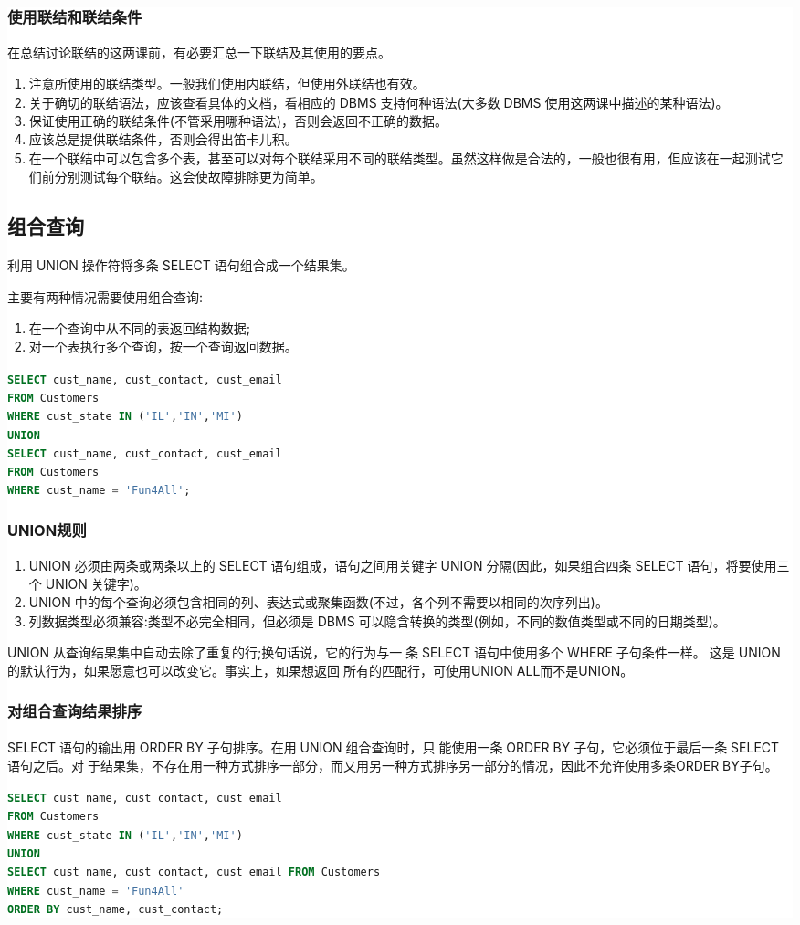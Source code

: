 ### 使用联结和联结条件

在总结讨论联结的这两课前，有必要汇总一下联结及其使用的要点。

1. 注意所使用的联结类型。一般我们使用内联结，但使用外联结也有效。
2. 关于确切的联结语法，应该查看具体的文档，看相应的 DBMS 支持何种语法(大多数 DBMS 使用这两课中描述的某种语法)。
3. 保证使用正确的联结条件(不管采用哪种语法)，否则会返回不正确的数据。
4. 应该总是提供联结条件，否则会得出笛卡儿积。
5. 在一个联结中可以包含多个表，甚至可以对每个联结采用不同的联结类型。虽然这样做是合法的，一般也很有用，但应该在一起测试它们前分别测试每个联结。这会使故障排除更为简单。

## 组合查询

利用 UNION 操作符将多条 SELECT 语句组合成一个结果集。

主要有两种情况需要使用组合查询:

1. 在一个查询中从不同的表返回结构数据;
2. 对一个表执行多个查询，按一个查询返回数据。

```SQL
SELECT cust_name, cust_contact, cust_email
FROM Customers
WHERE cust_state IN ('IL','IN','MI')
UNION
SELECT cust_name, cust_contact, cust_email
FROM Customers
WHERE cust_name = 'Fun4All';
```

### UNION规则

1. UNION 必须由两条或两条以上的 SELECT 语句组成，语句之间用关键字 UNION 分隔(因此，如果组合四条 SELECT 语句，将要使用三个 UNION 关键字)。
2. UNION 中的每个查询必须包含相同的列、表达式或聚集函数(不过，各个列不需要以相同的次序列出)。
3. 列数据类型必须兼容:类型不必完全相同，但必须是 DBMS 可以隐含转换的类型(例如，不同的数值类型或不同的日期类型)。

UNION 从查询结果集中自动去除了重复的行;换句话说，它的行为与一 条 SELECT 语句中使用多个 WHERE 子句条件一样。
这是 UNION 的默认行为，如果愿意也可以改变它。事实上，如果想返回 所有的匹配行，可使用UNION ALL而不是UNION。

### 对组合查询结果排序

SELECT 语句的输出用 ORDER BY 子句排序。在用 UNION 组合查询时，只 能使用一条 ORDER BY 子句，它必须位于最后一条 SELECT 语句之后。对 于结果集，不存在用一种方式排序一部分，而又用另一种方式排序另一部分的情况，因此不允许使用多条ORDER BY子句。

```SQL
SELECT cust_name, cust_contact, cust_email
FROM Customers
WHERE cust_state IN ('IL','IN','MI')
UNION
SELECT cust_name, cust_contact, cust_email FROM Customers
WHERE cust_name = 'Fun4All'
ORDER BY cust_name, cust_contact;
```
